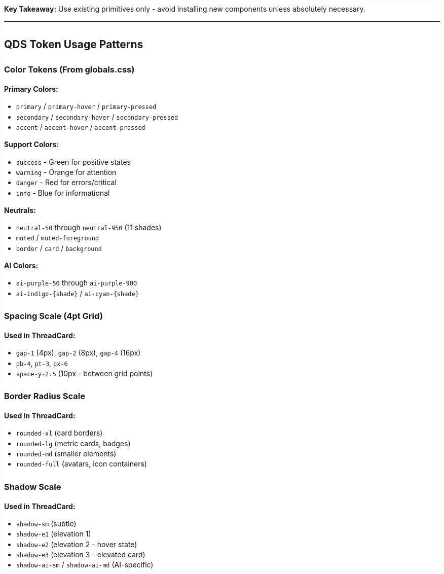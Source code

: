 **Key Takeaway:** Use existing primitives only - avoid installing new components unless absolutely necessary.

---

## QDS Token Usage Patterns

### Color Tokens (From globals.css)

**Primary Colors:**
- `primary` / `primary-hover` / `primary-pressed`
- `secondary` / `secondary-hover` / `secondary-pressed`
- `accent` / `accent-hover` / `accent-pressed`

**Support Colors:**
- `success` - Green for positive states
- `warning` - Orange for attention
- `danger` - Red for errors/critical
- `info` - Blue for informational

**Neutrals:**
- `neutral-50` through `neutral-950` (11 shades)
- `muted` / `muted-foreground`
- `border` / `card` / `background`

**AI Colors:**
- `ai-purple-50` through `ai-purple-900`
- `ai-indigo-{shade}` / `ai-cyan-{shade}`

### Spacing Scale (4pt Grid)

**Used in ThreadCard:**
- `gap-1` (4px), `gap-2` (8px), `gap-4` (16px)
- `pb-4`, `pt-3`, `px-6`
- `space-y-2.5` (10px - between grid points)

### Border Radius Scale

**Used in ThreadCard:**
- `rounded-xl` (card borders)
- `rounded-lg` (metric cards, badges)
- `rounded-md` (smaller elements)
- `rounded-full` (avatars, icon containers)

### Shadow Scale

**Used in ThreadCard:**
- `shadow-sm` (subtle)
- `shadow-e1` (elevation 1)
- `shadow-e2` (elevation 2 - hover state)
- `shadow-e3` (elevation 3 - elevated card)
- `shadow-ai-sm` / `shadow-ai-md` (AI-specific)
